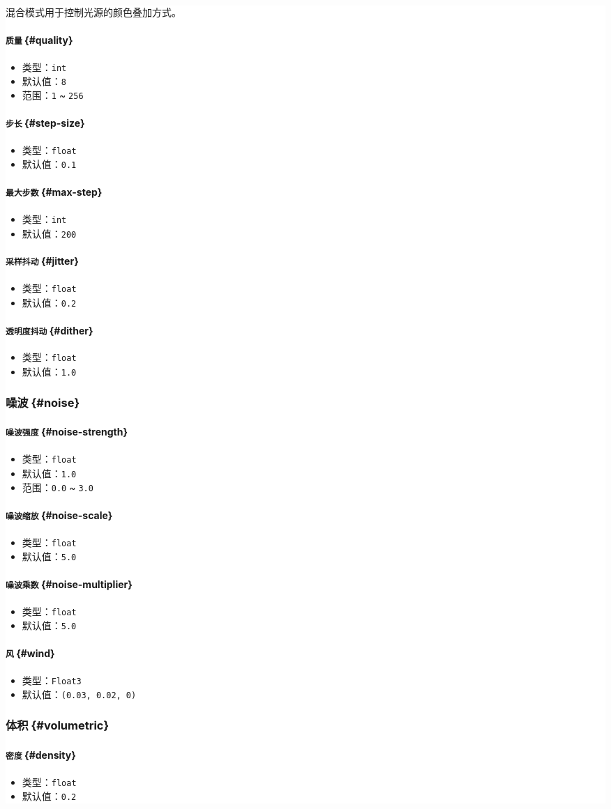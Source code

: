 混合模式用于控制光源的颜色叠加方式。

#### `质量` {#quality}

- 类型：`int`
- 默认值：`8`
- 范围：`1` ~ `256`

#### `步长` {#step-size}

- 类型：`float`
- 默认值：`0.1`

#### `最大步数` {#max-step}

- 类型：`int`
- 默认值：`200`

#### `采样抖动` {#jitter}

- 类型：`float`
- 默认值：`0.2`

#### `透明度抖动` {#dither}

- 类型：`float`
- 默认值：`1.0`

### 噪波 {#noise}

#### `噪波强度` {#noise-strength}

- 类型：`float`
- 默认值：`1.0`
- 范围：`0.0` ~ `3.0`

#### `噪波缩放` {#noise-scale}

- 类型：`float`
- 默认值：`5.0`

#### `噪波乘数` {#noise-multiplier}

- 类型：`float`
- 默认值：`5.0`

#### `风` {#wind}

- 类型：`Float3`
- 默认值：`(0.03, 0.02, 0)`

### 体积 {#volumetric}

#### `密度` {#density}

- 类型：`float`
- 默认值：`0.2`
